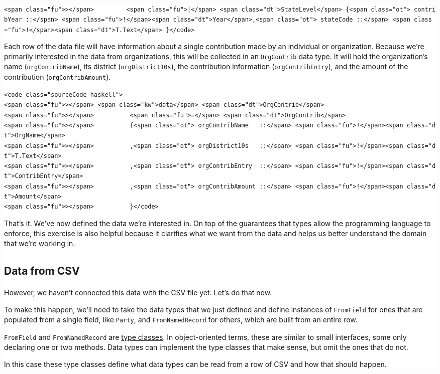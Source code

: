     <span class="fu">></span>         <span class="fu">|</span> <span class="dt">StateLevel</span> {<span class="ot"> contribYear ::</span> <span class="fu">!</span><span class="dt">Year</span>,<span class="ot"> stateCode ::</span> <span class="fu">!</span><span class="dt">T.Text</span> }</code>




Each row of the data file will have information about a single contribution made by an individual or organization. Because we’re primarily interested in the data from organizations, this will be collected in an `OrgContrib` data type. It will hold the organization’s name (`orgContribName`), its district (`orgDistrict10s`), the contribution information (`orgContribEntry`), and the amount of the contribution (`orgContribAmount`).



    
    <code class="sourceCode haskell">
    <span class="fu">></span> <span class="kw">data</span> <span class="dt">OrgContrib</span>
    <span class="fu">></span>          <span class="fu">=</span> <span class="dt">OrgContrib</span>
    <span class="fu">></span>          {<span class="ot"> orgContribName   ::</span> <span class="fu">!</span><span class="dt">OrgName</span>
    <span class="fu">></span>          ,<span class="ot"> orgDistrict10s   ::</span> <span class="fu">!</span><span class="dt">T.Text</span>
    <span class="fu">></span>          ,<span class="ot"> orgContribEntry  ::</span> <span class="fu">!</span><span class="dt">ContribEntry</span>
    <span class="fu">></span>          ,<span class="ot"> orgContribAmount ::</span> <span class="fu">!</span><span class="dt">Amount</span>
    <span class="fu">></span>          }</code>




That’s it. We’ve now defined the data we’re interested in. On top of the guarantees that types allow the programming language to enforce, this exercise is also helpful because it clarifies what we want from the data and helps us better understand the domain that we’re working in.




## Data from CSV




However, we haven’t connected this data with the CSV file yet. Let’s do that now.




To make this happen, we’ll need to take the data types that we just defined and define instances of `FromField` for ones that are populated from a single field, like `Party`, and `FromNamedRecord` for others, which are built from an entire row.




`FromField` and `FromNamedRecord` are [type classes](http://en.wikipedia.org/wiki/Type_class). In object-oriented terms, these are similar to small interfaces, some only declaring one or two methods. Data types can implement the type classes that make sense, but omit the ones that do not.




In this case these type classes define what data types can be read from a row of CSV and how that should happen.

